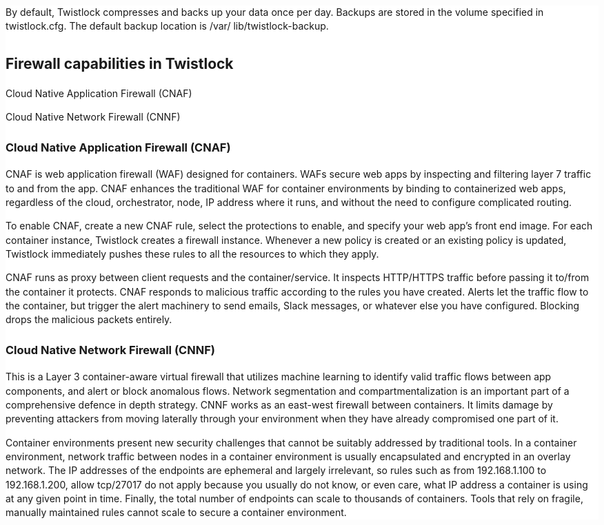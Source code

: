 By default, Twistlock compresses and backs up your data once per day.
Backups are stored in the volume specified in twistlock.cfg. The default
backup location is /var/ lib/twistlock-backup.

## Firewall capabilities in Twistlock

Cloud Native Application Firewall (CNAF)

Cloud Native Network Firewall (CNNF)

### Cloud Native Application Firewall (CNAF)

CNAF is web application firewall (WAF) designed for containers. WAFs
secure web apps by inspecting and filtering layer 7 traffic to and from
the app. CNAF enhances the traditional WAF for container environments by
binding to containerized web apps, regardless of the cloud,
orchestrator, node, IP address where it runs, and without the need to
configure complicated routing.

To enable CNAF, create a new CNAF rule, select the protections to
enable, and specify your web app’s front end image. For each container
instance, Twistlock creates a firewall instance. Whenever a new policy
is created or an existing policy is updated, Twistlock immediately
pushes these rules to all the resources to which they apply.

CNAF runs as proxy between client requests and the container/service. It
inspects HTTP/HTTPS traffic before passing it to/from the container it
protects. CNAF responds to malicious traffic according to the rules you
have created. Alerts let the traffic flow to the container, but trigger
the alert machinery to send emails, Slack messages, or whatever else you
have configured. Blocking drops the malicious packets entirely.

### Cloud Native Network Firewall (CNNF)

This is a Layer 3 container-aware virtual firewall that utilizes machine
learning to identify valid traffic flows between app components, and
alert or block anomalous flows. Network segmentation and
compartmentalization is an important part of a comprehensive defence in
depth strategy. CNNF works as an east-west firewall between containers.
It limits damage by preventing attackers from moving laterally through
your environment when they have already compromised one part of it.

Container environments present new security challenges that cannot be
suitably addressed by traditional tools. In a container environment,
network traffic between nodes in a container environment is usually
encapsulated and encrypted in an overlay network. The IP addresses of
the endpoints are ephemeral and largely irrelevant, so rules such
as from 192.168.1.100 to 192.168.1.200, allow tcp/27017 do not apply
because you usually do not know, or even care, what IP address a
container is using at any given point in time. Finally, the total number
of endpoints can scale to thousands of containers. Tools that rely on
fragile, manually maintained rules cannot scale to secure a container
environment.
